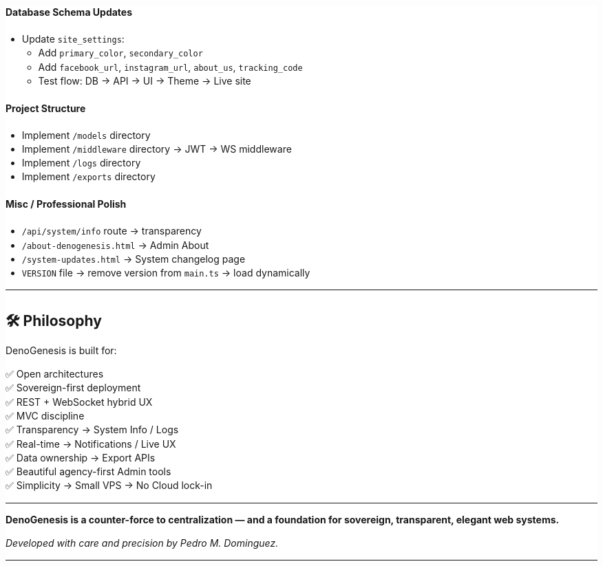 #### Database Schema Updates
- Update `site_settings`:
    - Add `primary_color`, `secondary_color`
    - Add `facebook_url`, `instagram_url`, `about_us`, `tracking_code`
    - Test flow: DB → API → UI → Theme → Live site

#### Project Structure
- Implement `/models` directory
- Implement `/middleware` directory → JWT → WS middleware
- Implement `/logs` directory
- Implement `/exports` directory

#### Misc / Professional Polish
- `/api/system/info` route → transparency
- `/about-denogenesis.html` → Admin About
- `/system-updates.html` → System changelog page
- `VERSION` file → remove version from `main.ts` → load dynamically

---

## 🛠️ Philosophy

DenoGenesis is built for:

✅ Open architectures  
✅ Sovereign-first deployment  
✅ REST + WebSocket hybrid UX  
✅ MVC discipline  
✅ Transparency → System Info / Logs  
✅ Real-time → Notifications / Live UX  
✅ Data ownership → Export APIs  
✅ Beautiful agency-first Admin tools  
✅ Simplicity → Small VPS → No Cloud lock-in  

---

**DenoGenesis is a counter-force to centralization — and a foundation for sovereign, transparent, elegant web systems.**  

_Developed with care and precision by Pedro M. Dominguez._

---